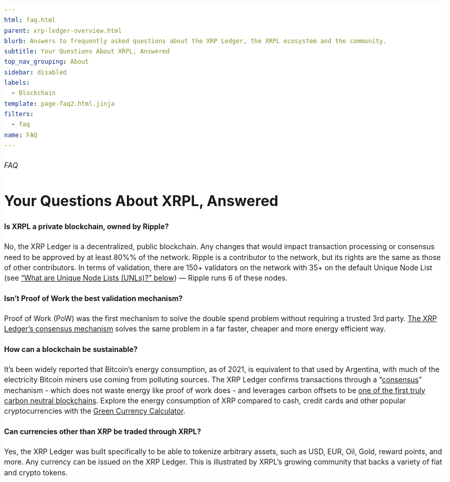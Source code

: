 ```yaml
---
html: faq.html
parent: xrp-ledger-overview.html
blurb: Answers to frequently asked questions about the XRP Ledger, the XRPL ecosystem and the community.
subtitle: Your Questions About XRPL, Answered
top_nav_grouping: About
sidebar: disabled
labels:
  - Blockchain
template: page-faq2.html.jinja
filters:
  - faq
name: FAQ
---
```

###### FAQ
# Your Questions About XRPL, Answered



#### Is XRPL a private blockchain, owned by Ripple?

No, the XRP Ledger is a decentralized, public blockchain. Any changes that would impact transaction processing or consensus need to be approved by at least 80%% of the network. Ripple is a contributor to the network, but its rights are the same as those of other contributors. In terms of validation, there are 150+ validators on the network with 35+ on the default Unique Node List (see [“What are Unique Node Lists (UNLs)?” below](#what-are-unique-node-lists-unls)) — Ripple runs 6 of these nodes.

#### Isn’t Proof of Work the best validation mechanism?

Proof of Work (PoW) was the first mechanism to solve the double spend problem without requiring a trusted 3rd party. [The XRP Ledger’s consensus mechanism](intro-to-consensus.html) solves the same problem in a far faster, cheaper and more energy efficient way.

#### How can a blockchain be sustainable?

It’s been widely reported that Bitcoin’s energy consumption, as of 2021, is equivalent to that used by Argentina, with much of the electricity Bitcoin miners use coming from polluting sources. The XRP Ledger confirms transactions through a “[consensus](intro-to-consensus.html)” mechanism - which does not waste energy like proof of work does - and leverages carbon offsets to be [one of the first truly carbon neutral blockchains](https://ripple.com/ripple-press/ripple-leads-sustainability-agenda-to-achieve-carbon-neutrality-by-2030/). Explore the energy consumption of XRP compared to cash, credit cards and other popular cryptocurrencies with the [Green Currency Calculator](carbon-calculator.html).

#### Can currencies other than XRP be traded through XRPL?

Yes, the XRP Ledger was built specifically to be able to tokenize arbitrary assets, such as USD, EUR, Oil, Gold, reward points, and more. Any currency can be issued on the XRP Ledger. This is illustrated by XRPL’s growing community that backs a variety of fiat and crypto tokens.
